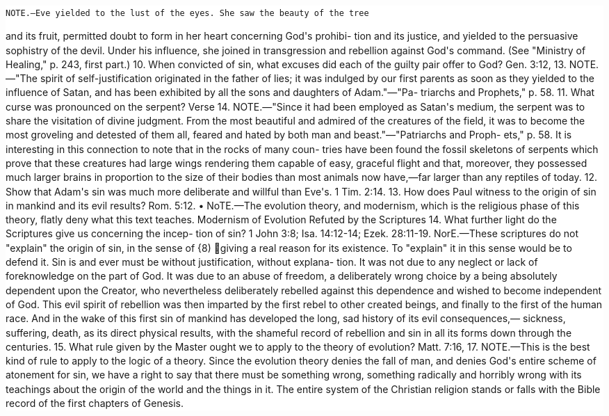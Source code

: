     NOTE.—Eve yielded to the lust of the eyes. She saw the beauty of the tree
and its fruit, permitted doubt to form in her heart concerning God's prohibi-
tion and its justice, and yielded to the persuasive sophistry of the devil. Under
his influence, she joined in transgression and rebellion against God's command.
(See "Ministry of Healing," p. 243, first part.)
    10. When convicted of sin, what excuses did each of the guilty pair
offer to God? Gen. 3:12, 13.
    NOTE.—"The spirit of self-justification originated in the father of lies; it
was indulged by our first parents as soon as they yielded to the influence of
Satan, and has been exhibited by all the sons and daughters of Adam."—"Pa-
triarchs and Prophets," p. 58.
    11. What curse was pronounced on the serpent? Verse 14.
    NOTE.—"Since it had been employed as Satan's medium, the serpent was to
share the visitation of divine judgment. From the most beautiful and admired
of the creatures of the field, it was to become the most groveling and detested
of them all, feared and hated by both man and beast."—"Patriarchs and Proph-
ets," p. 58.
    It is interesting in this connection to note that in the rocks of many coun-
tries have been found the fossil skeletons of serpents which prove that these
creatures had large wings rendering them capable of easy, graceful flight and
that, moreover, they possessed much larger brains in proportion to the size of
their bodies than most animals now have,—far larger than any reptiles of
today.
    12. Show that Adam's sin was much more deliberate and willful than
Eve's. 1 Tim. 2:14.
    13. How does Paul witness to the origin of sin in mankind and its evil
results? Rom. 5:12. •
    NoTE.—The evolution theory, and modernism, which is the religious phase
of this theory, flatly deny what this text teaches.
      Modernism of Evolution Refuted by the Scriptures
   14. What further light do the Scriptures give us concerning the incep-
tion of sin? 1 John 3:8; Isa. 14:12-14; Ezek. 28:11-19.
   NorE.—These scriptures do not "explain" the origin of sin, in the sense of
                                      {8)
giving a real reason for its existence. To "explain" it in this sense would be
to defend it. Sin is and ever must be without justification, without explana-
tion. It was not due to any neglect or lack of foreknowledge on the part of
God. It was due to an abuse of freedom, a deliberately wrong choice by a
being absolutely dependent upon the Creator, who nevertheless deliberately
rebelled against this dependence and wished to become independent of God.
This evil spirit of rebellion was then imparted by the first rebel to other created
beings, and finally to the first of the human race. And in the wake of this first
sin of mankind has developed the long, sad history of its evil consequences,—
sickness, suffering, death, as its direct physical results, with the shameful record
of rebellion and sin in all its forms down through the centuries.
    15. What rule given by the Master ought we to apply to the theory of
evolution? Matt. 7:16, 17.
    NOTE.—This is the best kind of rule to apply to the logic of a theory. Since
the evolution theory denies the fall of man, and denies God's entire scheme of
atonement for sin, we have a right to say that there must be something wrong,
something radically and horribly wrong with its teachings about the origin
of the world and the things in it. The entire system of the Christian religion
stands or falls with the Bible record of the first chapters of Genesis.
